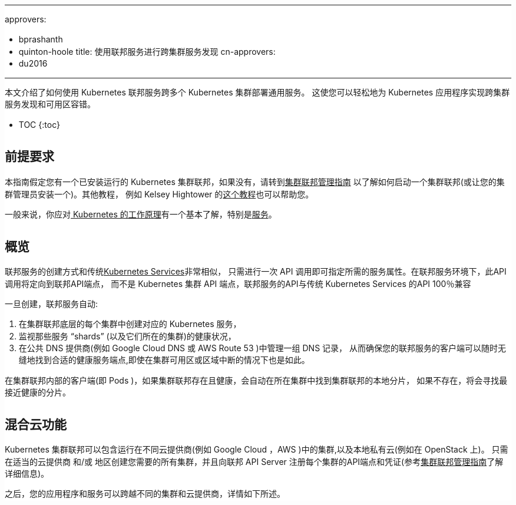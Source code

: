 
---
approvers:
- bprashanth
- quinton-hoole
title: 使用联邦服务进行跨集群服务发现
cn-approvers:
- du2016
---

本文介绍了如何使用 Kubernetes 联邦服务跨多个 Kubernetes 集群部署通用服务。
这使您可以轻松地为 Kubernetes 应用程序实现跨集群服务发现和可用区容错。

* TOC
{:toc}


## 前提要求


本指南假定您有一个已安装运行的 Kubernetes 集群联邦，如果没有，请转到[集群联邦管理指南](/docs/admin/federation/)
以了解如何启动一个集群联邦(或让您的集群管理员安装一个)。其他教程，
例如 Kelsey Hightower 的[这个教程](https://github.com/kelseyhightower/kubernetes-cluster-federation)也可以帮助您。


一般来说，你应对[ Kubernetes 的工作原理](/docs/setup/)有一个基本了解，特别是[服务](/docs/concepts/services-networking/service/)。


## 概览

联邦服务的创建方式和传统[Kubernetes Services](/docs/concepts/services-networking/service/)非常相似，
只需进行一次 API 调用即可指定所需的服务属性。在联邦服务环境下，此API调用将定向到联邦API端点，
而不是 Kubernetes 集群 API 端点，联邦服务的API与传统 Kubernetes Services 的API 100％兼容


一旦创建，联邦服务自动:

1. 在集群联邦底层的每个集群中创建对应的 Kubernetes 服务，
2. 监视那些服务 “shards” (以及它们所在的集群)的健康状况，
3. 在公共 DNS 提供商(例如 Google Cloud DNS 或 AWS Route 53 )中管理一组 DNS 记录，
从而确保您的联邦服务的客户端可以随时无缝地找到合适的健康服务端点,即使在集群可用区或区域中断的情况下也是如此。


在集群联邦内部的客户端(即 Pods )，如果集群联邦存在且健康，会自动在所在集群中找到集群联邦的本地分片，
如果不存在，将会寻找最接近健康的分片。


## 混合云功能

Kubernetes 集群联邦可以包含运行在不同云提供商(例如 Google Cloud ，AWS )中的集群,以及本地私有云(例如在 OpenStack 上)。
只需在适当的云提供商 和/或 地区创建您需要的所有集群，并且向联邦 API Server 注册每个集群的API端点和凭证(参考[集群联邦管理指南](/docs/admin/federation/)了解详细信息)。


之后，您的应用程序和服务可以跨越不同的集群和云提供商，详情如下所述。
